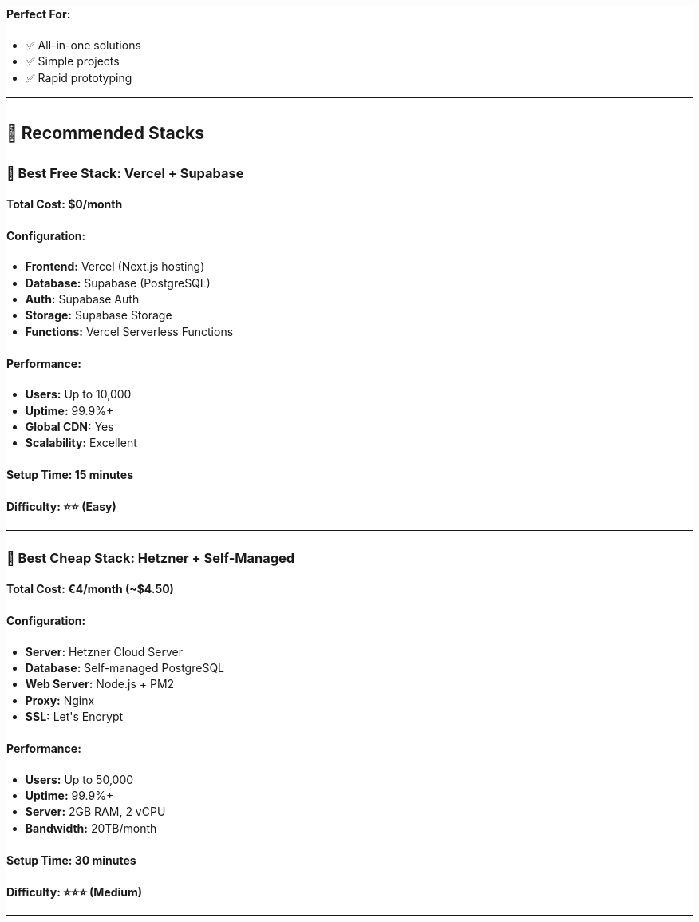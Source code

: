 #### **Perfect For:**
- ✅ All-in-one solutions
- ✅ Simple projects
- ✅ Rapid prototyping

---

## 🎯 **Recommended Stacks**

### **🥇 Best Free Stack: Vercel + Supabase**
**Total Cost: $0/month**

#### **Configuration:**
- **Frontend:** Vercel (Next.js hosting)
- **Database:** Supabase (PostgreSQL)
- **Auth:** Supabase Auth
- **Storage:** Supabase Storage
- **Functions:** Vercel Serverless Functions

#### **Performance:**
- **Users:** Up to 10,000
- **Uptime:** 99.9%+
- **Global CDN:** Yes
- **Scalability:** Excellent

#### **Setup Time:** 15 minutes
#### **Difficulty:** ⭐⭐ (Easy)

---

### **🥈 Best Cheap Stack: Hetzner + Self-Managed**
**Total Cost: €4/month (~$4.50)**

#### **Configuration:**
- **Server:** Hetzner Cloud Server
- **Database:** Self-managed PostgreSQL
- **Web Server:** Node.js + PM2
- **Proxy:** Nginx
- **SSL:** Let's Encrypt

#### **Performance:**
- **Users:** Up to 50,000
- **Uptime:** 99.9%+
- **Server:** 2GB RAM, 2 vCPU
- **Bandwidth:** 20TB/month

#### **Setup Time:** 30 minutes
#### **Difficulty:** ⭐⭐⭐ (Medium)

---
